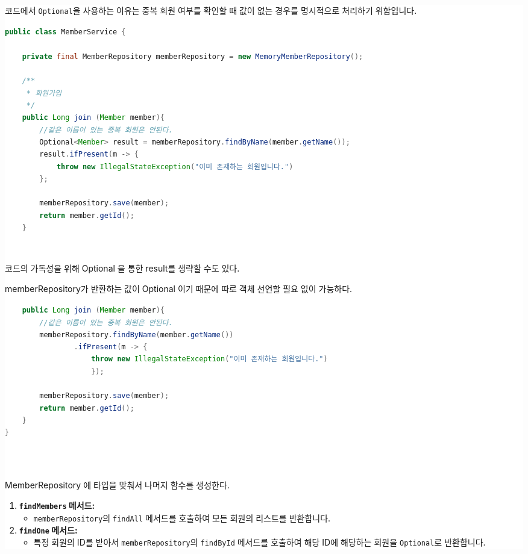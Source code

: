 코드에서 `Optional`을 사용하는 이유는 중복 회원 여부를 확인할 때 값이 없는 경우를 명시적으로 처리하기 위함입니다.

```java
public class MemberService {

    private final MemberRepository memberRepository = new MemoryMemberRepository();

    /**
     * 회원가입
     */
    public Long join (Member member){
        //같은 이름이 있는 중복 회원은 안된다.
        Optional<Member> result = memberRepository.findByName(member.getName());
        result.ifPresent(m -> {
            throw new IllegalStateException("이미 존재하는 회원입니다.")
        };

        memberRepository.save(member);
        return member.getId();
    }
```

<br>

코드의 가독성을 위해 Optional 을 통한 result를 생략할 수도 있다.

memberRepository가 반환하는 값이 Optional 이기 때문에 따로 객체 선언할 필요 없이 가능하다.

```java
    public Long join (Member member){
        //같은 이름이 있는 중복 회원은 안된다.
        memberRepository.findByName(member.getName())
                .ifPresent(m -> {
                    throw new IllegalStateException("이미 존재하는 회원입니다.")
                    });

        memberRepository.save(member);
        return member.getId();
    }
}
```







<br>

<br>

MemberRepository 에 타입을 맞춰서 나머지 함수를 생성한다.



1. **`findMembers` 메서드:**
   -  `memberRepository`의 `findAll` 메서드를 호출하여 모든 회원의 리스트를 반환합니다.
2. **`findOne` 메서드:**
   -  특정 회원의 ID를 받아서 `memberRepository`의 `findById` 메서드를 호출하여 해당 ID에 해당하는 회원을 `Optional`로 반환합니다.
